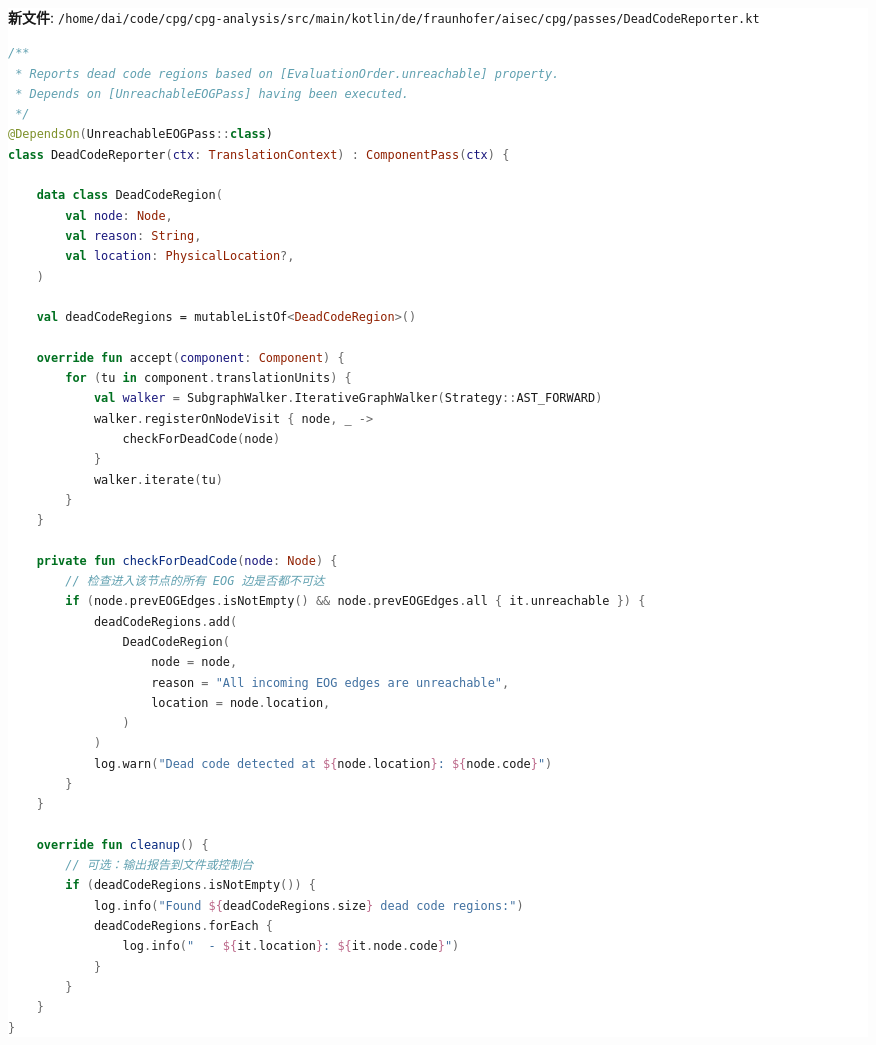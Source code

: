 **新文件**: `/home/dai/code/cpg/cpg-analysis/src/main/kotlin/de/fraunhofer/aisec/cpg/passes/DeadCodeReporter.kt`

```kotlin
/**
 * Reports dead code regions based on [EvaluationOrder.unreachable] property.
 * Depends on [UnreachableEOGPass] having been executed.
 */
@DependsOn(UnreachableEOGPass::class)
class DeadCodeReporter(ctx: TranslationContext) : ComponentPass(ctx) {

    data class DeadCodeRegion(
        val node: Node,
        val reason: String,
        val location: PhysicalLocation?,
    )

    val deadCodeRegions = mutableListOf<DeadCodeRegion>()

    override fun accept(component: Component) {
        for (tu in component.translationUnits) {
            val walker = SubgraphWalker.IterativeGraphWalker(Strategy::AST_FORWARD)
            walker.registerOnNodeVisit { node, _ ->
                checkForDeadCode(node)
            }
            walker.iterate(tu)
        }
    }

    private fun checkForDeadCode(node: Node) {
        // 检查进入该节点的所有 EOG 边是否都不可达
        if (node.prevEOGEdges.isNotEmpty() && node.prevEOGEdges.all { it.unreachable }) {
            deadCodeRegions.add(
                DeadCodeRegion(
                    node = node,
                    reason = "All incoming EOG edges are unreachable",
                    location = node.location,
                )
            )
            log.warn("Dead code detected at ${node.location}: ${node.code}")
        }
    }

    override fun cleanup() {
        // 可选：输出报告到文件或控制台
        if (deadCodeRegions.isNotEmpty()) {
            log.info("Found ${deadCodeRegions.size} dead code regions:")
            deadCodeRegions.forEach {
                log.info("  - ${it.location}: ${it.node.code}")
            }
        }
    }
}
```
